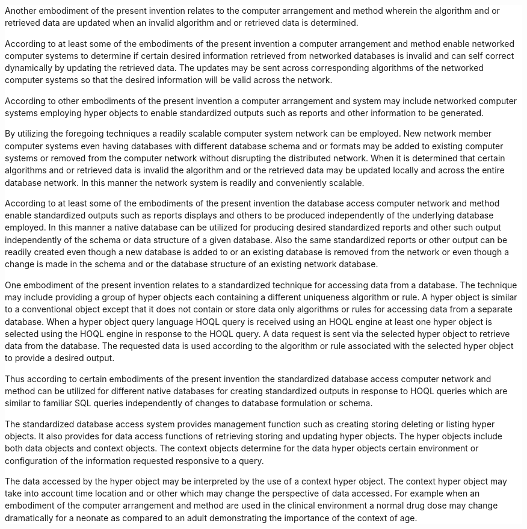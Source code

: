 Another embodiment of the present invention relates to the computer arrangement and method wherein the algorithm and or retrieved data are updated when an invalid algorithm and or retrieved data is determined.

According to at least some of the embodiments of the present invention a computer arrangement and method enable networked computer systems to determine if certain desired information retrieved from networked databases is invalid and can self correct dynamically by updating the retrieved data. The updates may be sent across corresponding algorithms of the networked computer systems so that the desired information will be valid across the network.

According to other embodiments of the present invention a computer arrangement and system may include networked computer systems employing hyper objects to enable standardized outputs such as reports and other information to be generated.

By utilizing the foregoing techniques a readily scalable computer system network can be employed. New network member computer systems even having databases with different database schema and or formats may be added to existing computer systems or removed from the computer network without disrupting the distributed network. When it is determined that certain algorithms and or retrieved data is invalid the algorithm and or the retrieved data may be updated locally and across the entire database network. In this manner the network system is readily and conveniently scalable.

According to at least some of the embodiments of the present invention the database access computer network and method enable standardized outputs such as reports displays and others to be produced independently of the underlying database employed. In this manner a native database can be utilized for producing desired standardized reports and other such output independently of the schema or data structure of a given database. Also the same standardized reports or other output can be readily created even though a new database is added to or an existing database is removed from the network or even though a change is made in the schema and or the database structure of an existing network database.

One embodiment of the present invention relates to a standardized technique for accessing data from a database. The technique may include providing a group of hyper objects each containing a different uniqueness algorithm or rule. A hyper object is similar to a conventional object except that it does not contain or store data only algorithms or rules for accessing data from a separate database. When a hyper object query language HOQL query is received using an HOQL engine at least one hyper object is selected using the HOQL engine in response to the HOQL query. A data request is sent via the selected hyper object to retrieve data from the database. The requested data is used according to the algorithm or rule associated with the selected hyper object to provide a desired output.

Thus according to certain embodiments of the present invention the standardized database access computer network and method can be utilized for different native databases for creating standardized outputs in response to HOQL queries which are similar to familiar SQL queries independently of changes to database formulation or schema.

The standardized database access system provides management function such as creating storing deleting or listing hyper objects. It also provides for data access functions of retrieving storing and updating hyper objects. The hyper objects include both data objects and context objects. The context objects determine for the data hyper objects certain environment or configuration of the information requested responsive to a query.

The data accessed by the hyper object may be interpreted by the use of a context hyper object. The context hyper object may take into account time location and or other which may change the perspective of data accessed. For example when an embodiment of the computer arrangement and method are used in the clinical environment a normal drug dose may change dramatically for a neonate as compared to an adult demonstrating the importance of the context of age.
